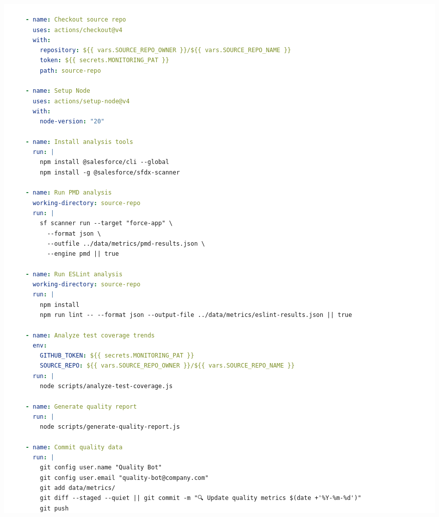 ```yaml
      
      - name: Checkout source repo
        uses: actions/checkout@v4
        with:
          repository: ${{ vars.SOURCE_REPO_OWNER }}/${{ vars.SOURCE_REPO_NAME }}
          token: ${{ secrets.MONITORING_PAT }}
          path: source-repo
      
      - name: Setup Node
        uses: actions/setup-node@v4
        with:
          node-version: "20"
      
      - name: Install analysis tools
        run: |
          npm install @salesforce/cli --global
          npm install -g @salesforce/sfdx-scanner
      
      - name: Run PMD analysis
        working-directory: source-repo
        run: |
          sf scanner run --target "force-app" \
            --format json \
            --outfile ../data/metrics/pmd-results.json \
            --engine pmd || true
      
      - name: Run ESLint analysis
        working-directory: source-repo
        run: |
          npm install
          npm run lint -- --format json --output-file ../data/metrics/eslint-results.json || true
      
      - name: Analyze test coverage trends
        env:
          GITHUB_TOKEN: ${{ secrets.MONITORING_PAT }}
          SOURCE_REPO: ${{ vars.SOURCE_REPO_OWNER }}/${{ vars.SOURCE_REPO_NAME }}
        run: |
          node scripts/analyze-test-coverage.js
      
      - name: Generate quality report
        run: |
          node scripts/generate-quality-report.js
      
      - name: Commit quality data
        run: |
          git config user.name "Quality Bot"
          git config user.email "quality-bot@company.com"
          git add data/metrics/
          git diff --staged --quiet || git commit -m "🔍 Update quality metrics $(date +'%Y-%m-%d')"
          git push
```
